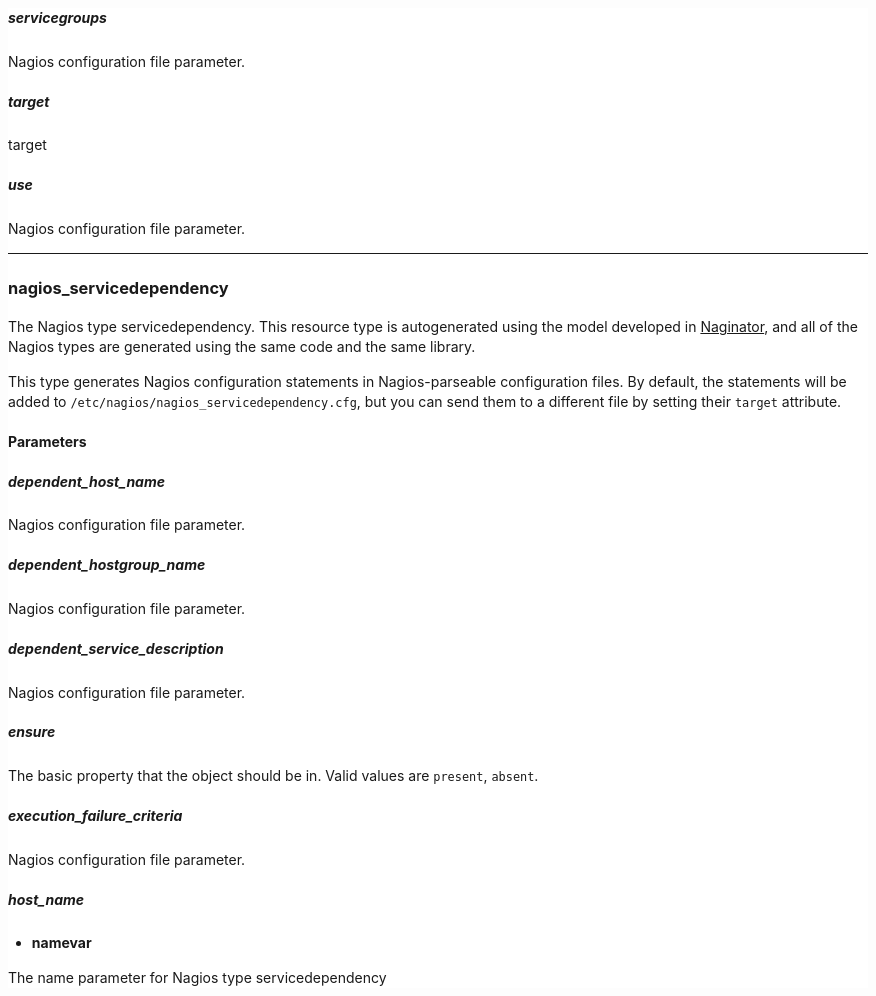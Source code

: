 
##### servicegroups

<p>Nagios configuration file parameter.</p>


##### target

<p>target</p>


##### use

<p>Nagios configuration file parameter.</p>



<hr />

### nagios_servicedependency

<p>The Nagios type servicedependency.  This resource type is autogenerated using the
model developed in <a href="http://projects.puppetlabs.com/projects/naginator">Naginator</a>, and all of the Nagios types are generated using the
same code and the same library.</p>
<p>This type generates Nagios configuration statements in Nagios-parseable configuration
files.  By default, the statements will be added to <code>/etc/nagios/nagios_servicedependency.cfg</code>, but
you can send them to a different file by setting their <code>target</code> attribute.</p>

#### Parameters


##### dependent_host_name

<p>Nagios configuration file parameter.</p>


##### dependent_hostgroup_name

<p>Nagios configuration file parameter.</p>


##### dependent_service_description

<p>Nagios configuration file parameter.</p>


##### ensure

<p>The basic property that the object should be in.  Valid values are <code>present</code>, <code>absent</code>.</p>


##### execution_failure_criteria

<p>Nagios configuration file parameter.</p>


##### host_name

<ul>
<li><strong>namevar</strong></li>
</ul>
<p>The name parameter for Nagios type servicedependency</p>
